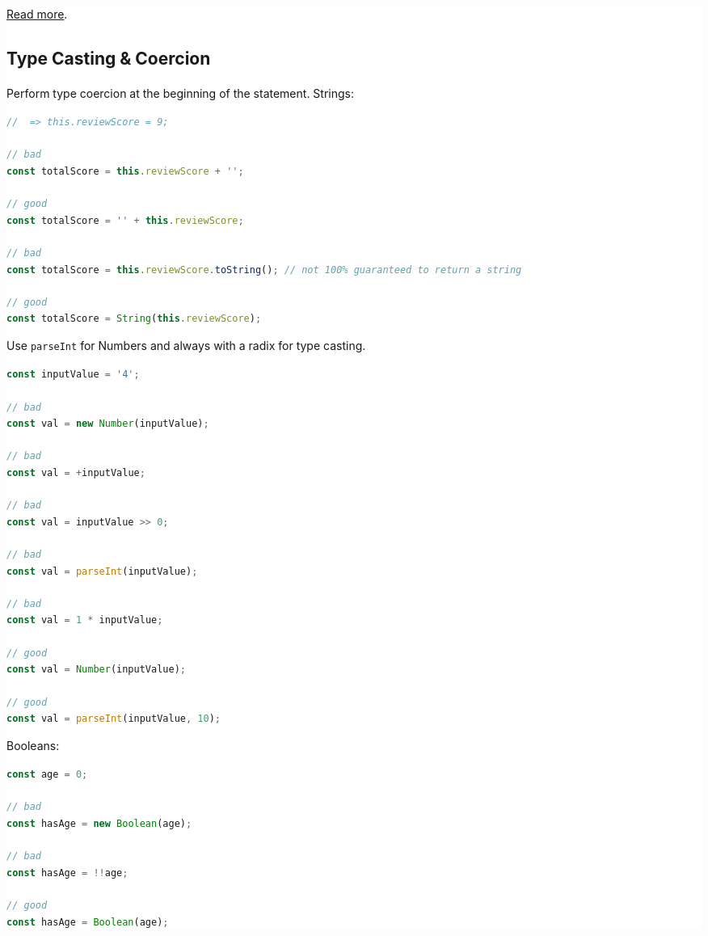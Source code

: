 [Read more](http://stackoverflow.com/a/7365214/1712802).


## Type Casting & Coercion

Perform type coercion at the beginning of the statement.
Strings:

```javascript
//  => this.reviewScore = 9;

// bad
const totalScore = this.reviewScore + '';

// good
const totalScore = '' + this.reviewScore;

// bad
const totalScore = this.reviewScore.toString(); // not 100% guaranteed to return a string

// good
const totalScore = String(this.reviewScore);
```

Use `parseInt` for Numbers and always with a radix for type casting.

```javascript
const inputValue = '4';

// bad
const val = new Number(inputValue);

// bad
const val = +inputValue;

// bad
const val = inputValue >> 0;

// bad
const val = parseInt(inputValue);

// bad
const val = 1 * inputValue;

// good
const val = Number(inputValue);

// good
const val = parseInt(inputValue, 10);
```

Booleans:

```javascript
const age = 0;

// bad
const hasAge = new Boolean(age);

// bad
const hasAge = !!age;

// good
const hasAge = Boolean(age);
```
